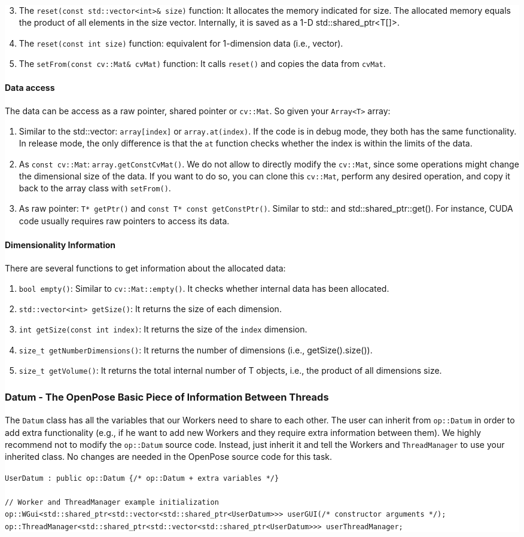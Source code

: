 3. The `reset(const std::vector<int>& size)` function: It allocates the memory indicated for size. The allocated memory equals the product of all elements in the size vector. Internally, it is saved as a 1-D std::shared_ptr<T[]>.

4. The `reset(const int size)` function: equivalent for 1-dimension data (i.e., vector).

5. The `setFrom(const cv::Mat& cvMat)` function: It calls `reset()` and copies the data from `cvMat`.

#### Data access
The data can be access as a raw pointer, shared pointer or `cv::Mat`. So given your `Array<T>` array:

1. Similar to the std::vector: `array[index]` or `array.at(index)`. If the code is in debug mode, they both has the same functionality. In release mode, the only difference is that the `at` function checks whether the index is within the limits of the data.

2. As `const cv::Mat`: `array.getConstCvMat()`. We do not allow to directly modify the `cv::Mat`, since some operations might change the dimensional size of the data. If you want to do so, you can clone this `cv::Mat`, perform any desired operation, and copy it back to the array class with `setFrom()`.

3. As raw pointer: `T* getPtr()` and `const T* const getConstPtr()`. Similar to std:: and std::shared_ptr::get(). For instance, CUDA code usually requires raw pointers to access its data.

#### Dimensionality Information
There are several functions to get information about the allocated data:

1. `bool empty()`: Similar to `cv::Mat::empty()`. It checks whether internal data has been allocated.

2. `std::vector<int> getSize()`: It returns the size of each dimension.

3. `int getSize(const int index)`: It returns the size of the `index` dimension.

4. `size_t getNumberDimensions()`: It returns the number of dimensions (i.e., getSize().size()).

5. `size_t getVolume()`: It returns the total internal number of T objects, i.e., the product of all dimensions size.


### Datum - The OpenPose Basic Piece of Information Between Threads
The `Datum` class has all the variables that our Workers need to share to each other. The user can inherit from `op::Datum` in order to add extra functionality (e.g., if he want to add new Workers and they require extra information between them). We highly recommend not to modify the `op::Datum` source code. Instead, just inherit it and tell the Workers and `ThreadManager` to use your inherited class. No changes are needed in the OpenPose source code for this task.
```
UserDatum : public op::Datum {/* op::Datum + extra variables */}

// Worker and ThreadManager example initialization
op::WGui<std::shared_ptr<std::vector<std::shared_ptr<UserDatum>>> userGUI(/* constructor arguments */);
op::ThreadManager<std::shared_ptr<std::vector<std::shared_ptr<UserDatum>>> userThreadManager;
```
